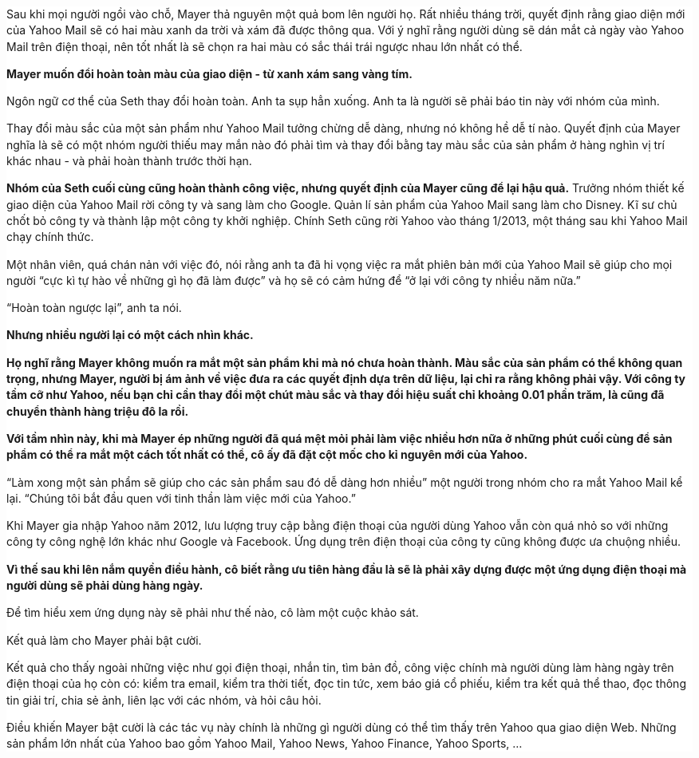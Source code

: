 Sau khi mọi người ngồi vào chỗ, Mayer thả nguyên một quả bom lên người họ. Rất nhiều tháng trời, quyết định rằng giao diện mới của Yahoo Mail sẽ có hai màu xanh da trời và xám đã được thông qua. Với ý nghĩ rằng người dùng sẽ dán mắt cả ngày vào Yahoo Mail trên điện thoại, nên tốt nhất là sẽ chọn ra hai màu có sắc thái trái ngược nhau lớn nhất có thể.

**Mayer muốn đổi hoàn toàn màu của giao diện - từ xanh xám sang vàng tím.**

Ngôn ngữ cơ thể của Seth thay đổi hoàn toàn. Anh ta sụp hẳn xuống. Anh ta là người sẽ phải báo tin này với nhóm của mình. 

Thay đổi màu sắc của một sản phẩm như Yahoo Mail tưởng chừng dễ dàng, nhưng nó không hề dễ tí nào. Quyết định của Mayer nghĩa là sẽ có một nhóm người thiếu may mắn nào đó phải tìm và thay đổi bằng tay màu sắc của sản phẩm ở hàng nghìn vị trí khác nhau - và phải hoàn thành trước thời hạn.

**Nhóm của Seth cuối cùng cũng hoàn thành công việc, nhưng quyết định của Mayer cũng để lại hậu quả.** Trưởng nhóm thiết kế giao diện của Yahoo Mail rời công ty và sang làm cho Google. Quản lí sản phẩm của Yahoo Mail sang làm cho Disney. Kĩ sư chủ chốt bỏ công ty và thành lập một công ty khởi nghiệp. Chính Seth cũng rời Yahoo vào tháng 1/2013, một tháng sau khi Yahoo Mail chạy chính thức.

Một nhân viên, quá chán nản với việc đó, nói rằng anh ta đã hi vọng việc ra mắt phiên bản mới của Yahoo Mail sẽ giúp cho mọi người “cực kì tự hào về những gì họ đã làm được” và họ sẽ có cảm hứng để “ở lại với công ty nhiều năm nữa.”

“Hoàn toàn ngược lại”, anh ta nói.

**Nhưng nhiều người lại có một cách nhìn khác.**

**Họ nghĩ rằng Mayer không muốn ra mắt một sản phẩm khi mà nó chưa hoàn thành. Màu sắc của sản phẩm có thể không quan trọng, nhưng Mayer, người bị ám ảnh về việc đưa ra các quyết định dựa trên dữ liệu, lại chỉ ra rằng không phải vậy. Với công ty tầm cỡ như Yahoo, nếu bạn chỉ cần thay đổi một chút màu sắc và thay đổi hiệu suất chỉ khoảng 0.01 phần trăm, là cũng đã chuyển thành hàng triệu đô la rồi.**

**Với tầm nhìn này, khi mà Mayer ép những người đã quá mệt mỏi phải làm việc nhiều hơn nữa ở những phút cuối cùng để sản phẩm có thể ra mắt một cách tốt nhất có thể, cô ấy đã đặt cột mốc cho kỉ nguyên mới của Yahoo.**

“Làm xong một sản phẩm sẽ giúp cho các sản phẩm sau đó dễ dàng hơn nhiều” một người trong nhóm cho ra mắt Yahoo Mail kể lại. “Chúng tôi bắt đầu quen với tinh thần làm việc mới của Yahoo.”

Khi Mayer gia nhập Yahoo năm 2012, lưu lượng truy cập bằng điện thoại của người dùng Yahoo  vẫn còn quá nhỏ so với những công ty công nghệ lớn khác như Google và Facebook. Ứng dụng trên điện thoại của công ty cũng không được ưa chuộng nhiều.

**Vì thế sau khi lên nắm quyền điều hành, cô biết rằng ưu tiên hàng đầu là sẽ là phải xây dựng được một ứng dụng điện thoại mà người dùng sẽ phải dùng hàng ngày.**

Để tìm hiểu xem ứng dụng này sẽ phải như thế nào, cô làm một cuộc khảo sát.

Kết quả làm cho Mayer phải bật cười.

Kết quả cho thấy ngoài những việc như gọi điện thoại, nhắn tin, tìm bản đồ, công việc chính mà người dùng làm hàng ngày trên điện thoại của họ còn có: kiểm tra email, kiểm tra thời tiết, đọc tin tức, xem báo giá cổ phiếu, kiểm tra kết quả thể thao, đọc thông tin giải trí, chia sẻ ảnh, liên lạc với các nhóm, và hỏi câu hỏi. 

Điều khiến Mayer bật cười là các tác vụ này chính là những gì người dùng có thể tìm thấy trên Yahoo qua giao diện Web. Những sản phẩm lớn nhất của Yahoo bao gồm Yahoo Mail, Yahoo News, Yahoo Finance, Yahoo Sports, …
